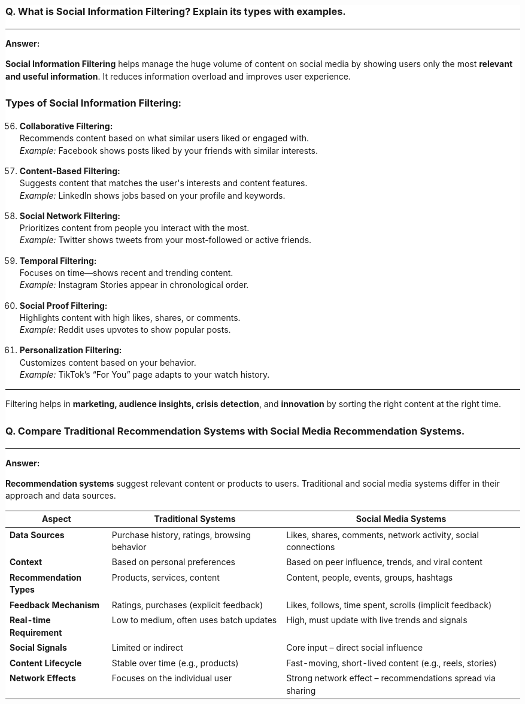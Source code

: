 ### **Q. What is Social Information Filtering? Explain its types with examples.**

---

**Answer:**

**Social Information Filtering** helps manage the huge volume of content on social media by showing users only the most **relevant and useful information**. It reduces information overload and improves user experience.

### **Types of Social Information Filtering:**

56. **Collaborative Filtering:**  
    Recommends content based on what similar users liked or engaged with.  
    _Example:_ Facebook shows posts liked by your friends with similar interests.
    
57. **Content-Based Filtering:**  
    Suggests content that matches the user's interests and content features.  
    _Example:_ LinkedIn shows jobs based on your profile and keywords.
    
58. **Social Network Filtering:**  
    Prioritizes content from people you interact with the most.  
    _Example:_ Twitter shows tweets from your most-followed or active friends.
    
59. **Temporal Filtering:**  
    Focuses on time—shows recent and trending content.  
    _Example:_ Instagram Stories appear in chronological order.
    
60. **Social Proof Filtering:**  
    Highlights content with high likes, shares, or comments.  
    _Example:_ Reddit uses upvotes to show popular posts.
    
61. **Personalization Filtering:**  
    Customizes content based on your behavior.  
    _Example:_ TikTok’s “For You” page adapts to your watch history.
    

---

Filtering helps in **marketing, audience insights, crisis detection**, and **innovation** by sorting the right content at the right time.


### **Q. Compare Traditional Recommendation Systems with Social Media Recommendation Systems.**

---

**Answer:**

**Recommendation systems** suggest relevant content or products to users. Traditional and social media systems differ in their approach and data sources.

|**Aspect**|**Traditional Systems**|**Social Media Systems**|
|---|---|---|
|**Data Sources**|Purchase history, ratings, browsing behavior|Likes, shares, comments, network activity, social connections|
|**Context**|Based on personal preferences|Based on peer influence, trends, and viral content|
|**Recommendation Types**|Products, services, content|Content, people, events, groups, hashtags|
|**Feedback Mechanism**|Ratings, purchases (explicit feedback)|Likes, follows, time spent, scrolls (implicit feedback)|
|**Real-time Requirement**|Low to medium, often uses batch updates|High, must update with live trends and signals|
|**Social Signals**|Limited or indirect|Core input – direct social influence|
|**Content Lifecycle**|Stable over time (e.g., products)|Fast-moving, short-lived content (e.g., reels, stories)|
|**Network Effects**|Focuses on the individual user|Strong network effect – recommendations spread via sharing|